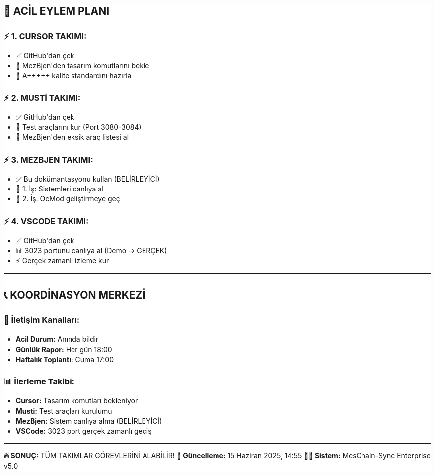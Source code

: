 
## 🎯 ACİL EYLEM PLANI

### ⚡ 1. CURSOR TAKIMI:
- ✅ GitHub'dan çek
- 🎨 MezBjen'den tasarım komutlarını bekle
- 💎 A+++++ kalite standardını hazırla

### ⚡ 2. MUSTİ TAKIMI:
- ✅ GitHub'dan çek  
- 🔧 Test araçlarını kur (Port 3080-3084)
- 📝 MezBjen'den eksik araç listesi al

### ⚡ 3. MEZBJEN TAKIMI:
- ✅ Bu dokümantasyonu kullan (BELİRLEYİCİ)
- 🥇 1. İş: Sistemleri canlıya al
- 🥈 2. İş: OcMod geliştirmeye geç

### ⚡ 4. VSCODE TAKIMI:
- ✅ GitHub'dan çek
- 📊 3023 portunu canlıya al (Demo → GERÇEK)
- ⚡ Gerçek zamanlı izleme kur

---

## 📞 KOORDİNASYON MERKEZİ

### 🎯 İletişim Kanalları:
- **Acil Durum:** Anında bildir
- **Günlük Rapor:** Her gün 18:00
- **Haftalık Toplantı:** Cuma 17:00

### 📊 İlerleme Takibi:
- **Cursor:** Tasarım komutları bekleniyor
- **Musti:** Test araçları kurulumu
- **MezBjen:** Sistem canlıya alma (BELİRLEYİCİ)
- **VSCode:** 3023 port gerçek zamanlı geçiş

---

**🔥 SONUÇ:** TÜM TAKIMLAR GÖREVLERİNİ ALABİLİR!
**📅 Güncelleme:** 15 Haziran 2025, 14:55
**👨‍💻 Sistem:** MesChain-Sync Enterprise v5.0
